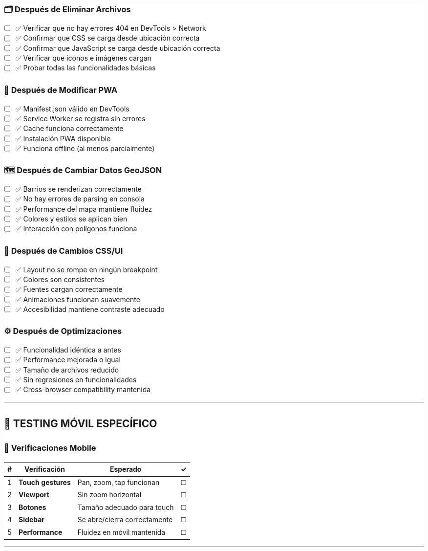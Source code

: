 ### 🗂️ **Después de Eliminar Archivos**
- [ ] ✅ Verificar que no hay errores 404 en DevTools > Network
- [ ] ✅ Confirmar que CSS se carga desde ubicación correcta
- [ ] ✅ Confirmar que JavaScript se carga desde ubicación correcta
- [ ] ✅ Verificar que iconos e imágenes cargan
- [ ] ✅ Probar todas las funcionalidades básicas

### 🔧 **Después de Modificar PWA**
- [ ] ✅ Manifest.json válido en DevTools
- [ ] ✅ Service Worker se registra sin errores
- [ ] ✅ Cache funciona correctamente
- [ ] ✅ Instalación PWA disponible
- [ ] ✅ Funciona offline (al menos parcialmente)

### 🗺️ **Después de Cambiar Datos GeoJSON**
- [ ] ✅ Barrios se renderizan correctamente
- [ ] ✅ No hay errores de parsing en consola
- [ ] ✅ Performance del mapa mantiene fluidez
- [ ] ✅ Colores y estilos se aplican bien
- [ ] ✅ Interacción con polígonos funciona

### 🎨 **Después de Cambios CSS/UI**
- [ ] ✅ Layout no se rompe en ningún breakpoint
- [ ] ✅ Colores son consistentes
- [ ] ✅ Fuentes cargan correctamente
- [ ] ✅ Animaciones funcionan suavemente
- [ ] ✅ Accesibilidad mantiene contraste adecuado

### ⚙️ **Después de Optimizaciones**
- [ ] ✅ Funcionalidad idéntica a antes
- [ ] ✅ Performance mejorada o igual
- [ ] ✅ Tamaño de archivos reducido
- [ ] ✅ Sin regresiones en funcionalidades
- [ ] ✅ Cross-browser compatibility mantenida

---

## 📱 **TESTING MÓVIL ESPECÍFICO**

### 📲 **Verificaciones Mobile**
| # | Verificación | Esperado | ✓ |
|---|--------------|----------|---|
| 1 | **Touch gestures** | Pan, zoom, tap funcionan | ☐ |
| 2 | **Viewport** | Sin zoom horizontal | ☐ |
| 3 | **Botones** | Tamaño adecuado para touch | ☐ |
| 4 | **Sidebar** | Se abre/cierra correctamente | ☐ |
| 5 | **Performance** | Fluidez en móvil mantenida | ☐ |

---